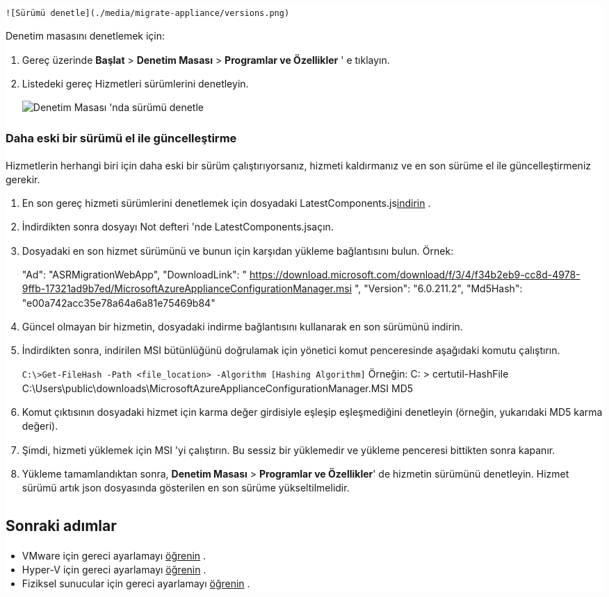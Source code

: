     ![Sürümü denetle](./media/migrate-appliance/versions.png)

Denetim masasını denetlemek için:

1. Gereç üzerinde **Başlat**  >  **Denetim Masası**  >  **Programlar ve Özellikler** ' e tıklayın.
2. Listedeki gereç Hizmetleri sürümlerini denetleyin.

    ![Denetim Masası 'nda sürümü denetle](./media/migrate-appliance/programs-features.png)

### <a name="manually-update-an-older-version"></a>Daha eski bir sürümü el ile güncelleştirme

Hizmetlerin herhangi biri için daha eski bir sürüm çalıştırıyorsanız, hizmeti kaldırmanız ve en son sürüme el ile güncelleştirmeniz gerekir.

1. En son gereç hizmeti sürümlerini denetlemek için dosyadaki LatestComponents.js[indirin](https://aka.ms/latestapplianceservices) .
2.    İndirdikten sonra dosyayı Not defteri 'nde LatestComponents.jsaçın.
3. Dosyadaki en son hizmet sürümünü ve bunun için karşıdan yükleme bağlantısını bulun. Örnek:

    "Ad": "ASRMigrationWebApp", "DownloadLink": " https://download.microsoft.com/download/f/3/4/f34b2eb9-cc8d-4978-9ffb-17321ad9b7ed/MicrosoftAzureApplianceConfigurationManager.msi ", "Version": "6.0.211.2", "Md5Hash": "e00a742acc35e78a64a6a81e75469b84"

4.    Güncel olmayan bir hizmetin, dosyadaki indirme bağlantısını kullanarak en son sürümünü indirin.
5. İndirdikten sonra, indirilen MSI bütünlüğünü doğrulamak için yönetici komut penceresinde aşağıdaki komutu çalıştırın.

    ``` C:\>Get-FileHash -Path <file_location> -Algorithm [Hashing Algorithm] ``` Örneğin: C: \> certutil-HashFile C:\Users\public\downloads\MicrosoftAzureApplianceConfigurationManager.MSI MD5

5. Komut çıktısının dosyadaki hizmet için karma değer girdisiyle eşleşip eşleşmediğini denetleyin (örneğin, yukarıdaki MD5 karma değeri).
6. Şimdi, hizmeti yüklemek için MSI 'yi çalıştırın. Bu sessiz bir yüklemedir ve yükleme penceresi bittikten sonra kapanır.
7. Yükleme tamamlandıktan sonra, **Denetim Masası**  >  **Programlar ve Özellikler**' de hizmetin sürümünü denetleyin. Hizmet sürümü artık json dosyasında gösterilen en son sürüme yükseltilmelidir.



## <a name="next-steps"></a>Sonraki adımlar

- VMware için gereci ayarlamayı [öğrenin](how-to-set-up-appliance-vmware.md) .
- Hyper-V için gereci ayarlamayı [öğrenin](how-to-set-up-appliance-hyper-v.md) .
- Fiziksel sunucular için gereci ayarlamayı [öğrenin](how-to-set-up-appliance-physical.md) .

